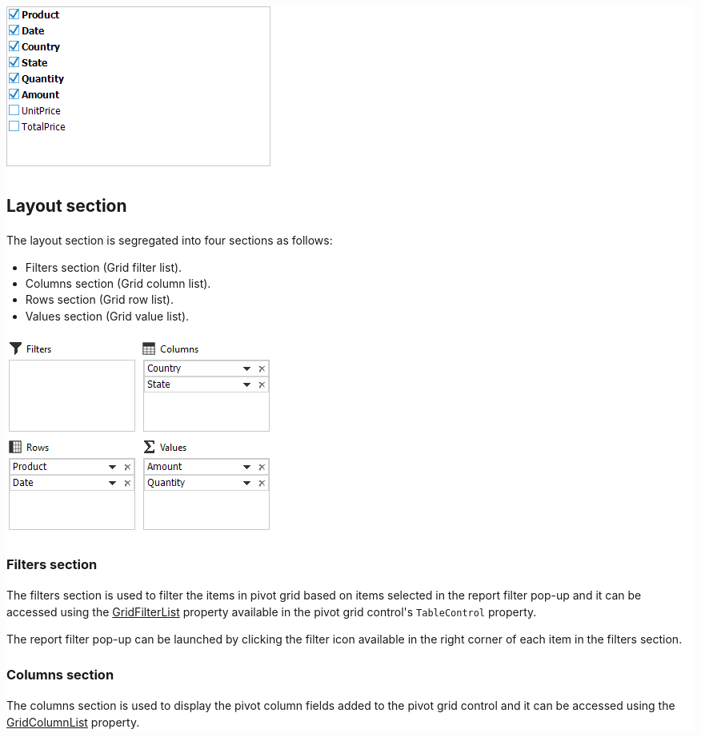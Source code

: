 ![Pivot-Schema-Designer_img2](Pivot-Schema-Designer_images/Pivot-Schema-Designer_img2.png)

## Layout section

The layout section is segregated into four sections as follows:

* Filters section (Grid filter list).
* Columns section  (Grid column list).
* Rows section  (Grid row list).
* Values section  (Grid value list).

![Pivot-Schema-Designer_img3](Pivot-Schema-Designer_images/Pivot-Schema-Designer_img3.png)

### Filters section

The filters section is used to filter the items in pivot grid based on items selected in the report filter pop-up and it can be accessed using the [GridFilterList](https://help.syncfusion.com/cr/windowsforms/Syncfusion.Windows.Forms.PivotAnalysis.PivotGridControlBase.html#Syncfusion_Windows_Forms_PivotAnalysis_PivotGridControlBase_GridFilterList) property available in the pivot grid control's `TableControl` property.

The report filter pop-up can be launched by clicking the filter icon available in the right corner of each item in the filters section.

### Columns section

The columns section is used to display the pivot column fields added to the pivot grid control and it can be accessed using the [GridColumnList](https://help.syncfusion.com/cr/windowsforms/Syncfusion.Windows.Forms.PivotAnalysis.PivotGridControlBase.html#Syncfusion_Windows_Forms_PivotAnalysis_PivotGridControlBase_GridColumnList) property.
